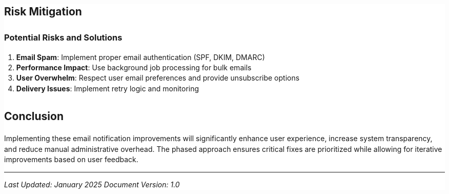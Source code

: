 ## Risk Mitigation

### Potential Risks and Solutions
1. **Email Spam**: Implement proper email authentication (SPF, DKIM, DMARC)
2. **Performance Impact**: Use background job processing for bulk emails
3. **User Overwhelm**: Respect user email preferences and provide unsubscribe options
4. **Delivery Issues**: Implement retry logic and monitoring

## Conclusion

Implementing these email notification improvements will significantly enhance user experience, increase system transparency, and reduce manual administrative overhead. The phased approach ensures critical fixes are prioritized while allowing for iterative improvements based on user feedback.

---

*Last Updated: January 2025*
*Document Version: 1.0*